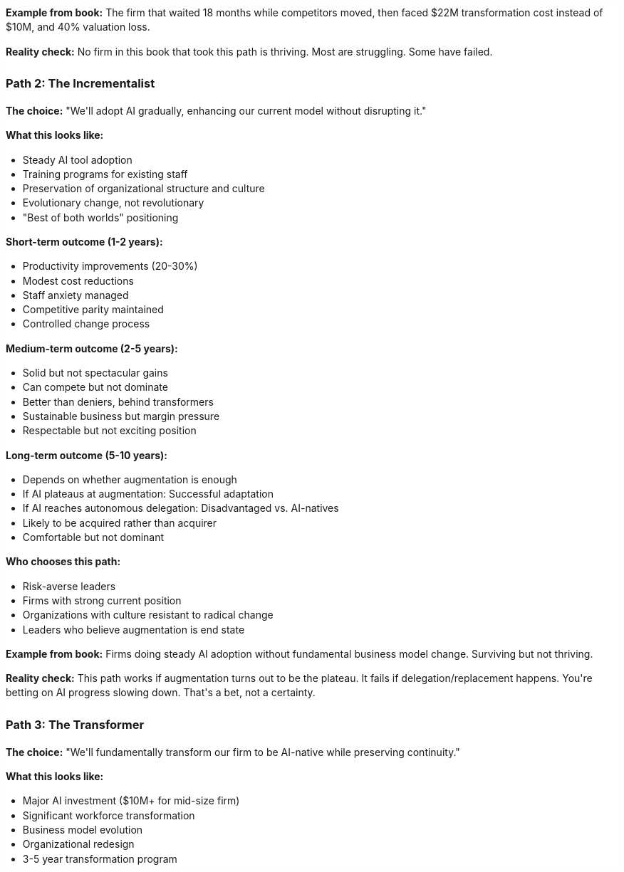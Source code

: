 **Example from book:** The firm that waited 18 months while competitors moved, then faced $22M transformation cost instead of $10M, and 40% valuation loss.

**Reality check:** No firm in this book that took this path is thriving. Most are struggling. Some have failed.

### Path 2: The Incrementalist

**The choice:** "We'll adopt AI gradually, enhancing our current model without disrupting it."

**What this looks like:**
- Steady AI tool adoption
- Training programs for existing staff
- Preservation of organizational structure and culture
- Evolutionary change, not revolutionary
- "Best of both worlds" positioning

**Short-term outcome (1-2 years):**
- Productivity improvements (20-30%)
- Modest cost reductions
- Staff anxiety managed
- Competitive parity maintained
- Controlled change process

**Medium-term outcome (2-5 years):**
- Solid but not spectacular gains
- Can compete but not dominate
- Better than deniers, behind transformers
- Sustainable business but margin pressure
- Respectable but not exciting position

**Long-term outcome (5-10 years):**
- Depends on whether augmentation is enough
- If AI plateaus at augmentation: Successful adaptation
- If AI reaches autonomous delegation: Disadvantaged vs. AI-natives
- Likely to be acquired rather than acquirer
- Comfortable but not dominant

**Who chooses this path:**
- Risk-averse leaders
- Firms with strong current position
- Organizations with culture resistant to radical change
- Leaders who believe augmentation is end state

**Example from book:** Firms doing steady AI adoption without fundamental business model change. Surviving but not thriving.

**Reality check:** This path works if augmentation turns out to be the plateau. It fails if delegation/replacement happens. You're betting on AI progress slowing down. That's a bet, not a certainty.

### Path 3: The Transformer

**The choice:** "We'll fundamentally transform our firm to be AI-native while preserving continuity."

**What this looks like:**
- Major AI investment ($10M+ for mid-size firm)
- Significant workforce transformation
- Business model evolution
- Organizational redesign
- 3-5 year transformation program
